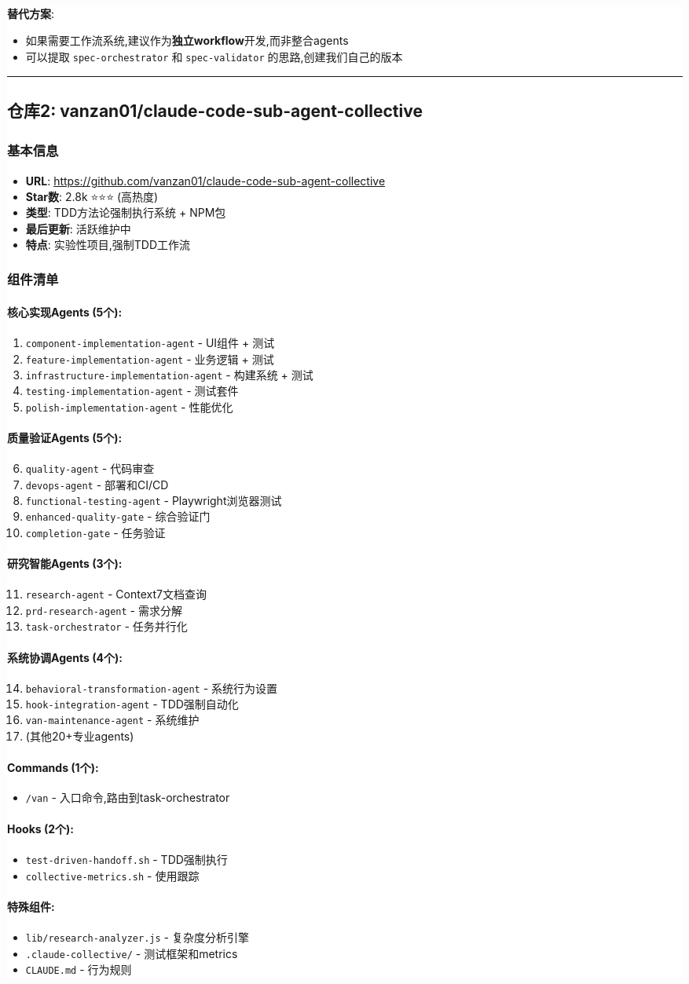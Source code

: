 **替代方案**:
- 如果需要工作流系统,建议作为**独立workflow**开发,而非整合agents
- 可以提取 `spec-orchestrator` 和 `spec-validator` 的思路,创建我们自己的版本

---

## 仓库2: vanzan01/claude-code-sub-agent-collective

### 基本信息
- **URL**: https://github.com/vanzan01/claude-code-sub-agent-collective
- **Star数**: 2.8k ⭐⭐⭐ (高热度)
- **类型**: TDD方法论强制执行系统 + NPM包
- **最后更新**: 活跃维护中
- **特点**: 实验性项目,强制TDD工作流

### 组件清单

#### 核心实现Agents (5个):
1. `component-implementation-agent` - UI组件 + 测试
2. `feature-implementation-agent` - 业务逻辑 + 测试
3. `infrastructure-implementation-agent` - 构建系统 + 测试
4. `testing-implementation-agent` - 测试套件
5. `polish-implementation-agent` - 性能优化

#### 质量验证Agents (5个):
6. `quality-agent` - 代码审查
7. `devops-agent` - 部署和CI/CD
8. `functional-testing-agent` - Playwright浏览器测试
9. `enhanced-quality-gate` - 综合验证门
10. `completion-gate` - 任务验证

#### 研究智能Agents (3个):
11. `research-agent` - Context7文档查询
12. `prd-research-agent` - 需求分解
13. `task-orchestrator` - 任务并行化

#### 系统协调Agents (4个):
14. `behavioral-transformation-agent` - 系统行为设置
15. `hook-integration-agent` - TDD强制自动化
16. `van-maintenance-agent` - 系统维护
17. (其他20+专业agents)

#### Commands (1个):
- `/van` - 入口命令,路由到task-orchestrator

#### Hooks (2个):
- `test-driven-handoff.sh` - TDD强制执行
- `collective-metrics.sh` - 使用跟踪

#### 特殊组件:
- `lib/research-analyzer.js` - 复杂度分析引擎
- `.claude-collective/` - 测试框架和metrics
- `CLAUDE.md` - 行为规则
